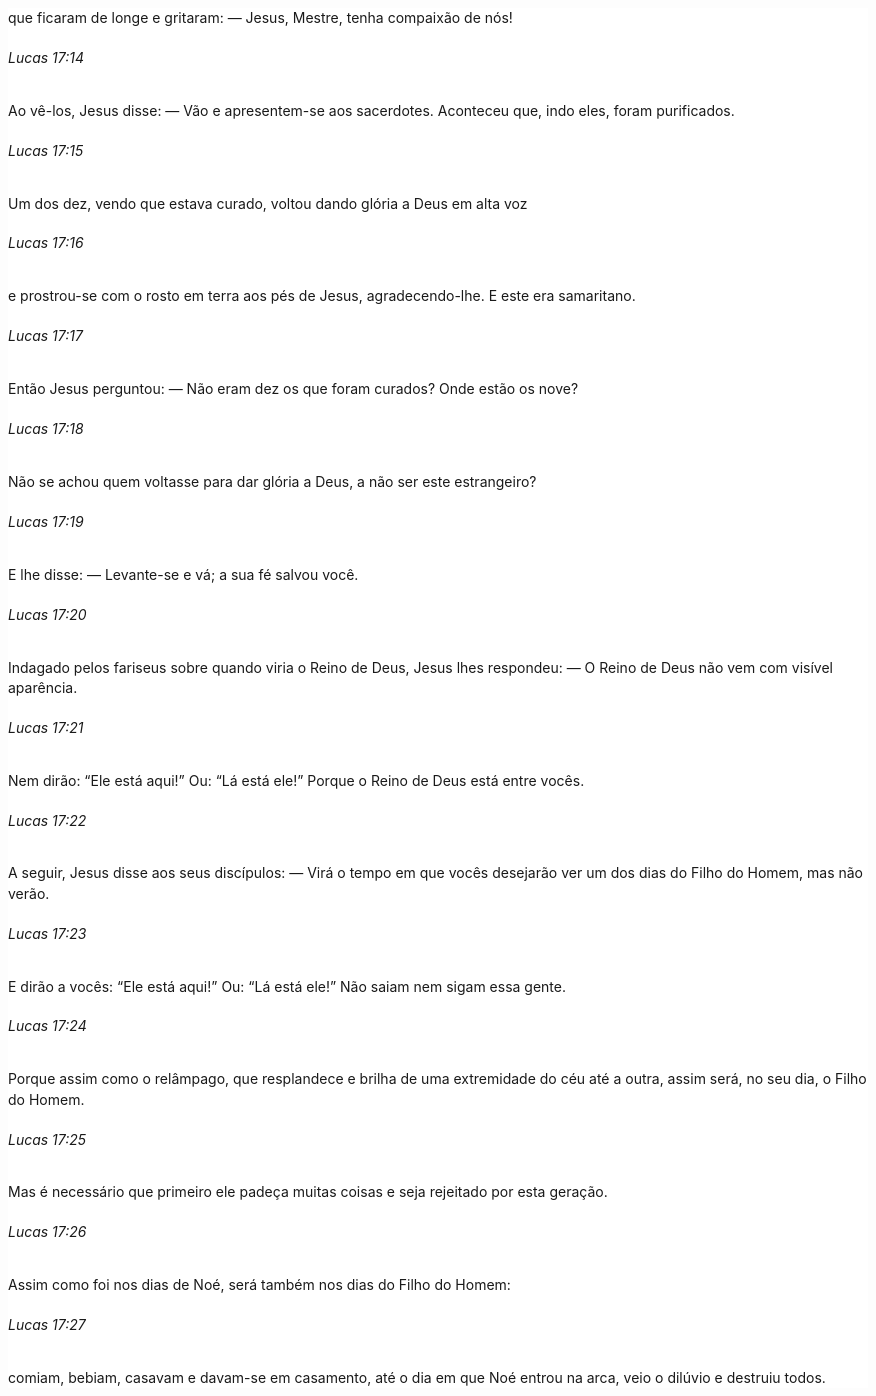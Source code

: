 que ficaram de longe e gritaram: — Jesus, Mestre, tenha compaixão de nós!

###### Lucas 17:14

Ao vê-los, Jesus disse: — Vão e apresentem-se aos sacerdotes. Aconteceu que, indo eles, foram purificados.

###### Lucas 17:15

Um dos dez, vendo que estava curado, voltou dando glória a Deus em alta voz

###### Lucas 17:16

e prostrou-se com o rosto em terra aos pés de Jesus, agradecendo-lhe. E este era samaritano.

###### Lucas 17:17

Então Jesus perguntou: — Não eram dez os que foram curados? Onde estão os nove?

###### Lucas 17:18

Não se achou quem voltasse para dar glória a Deus, a não ser este estrangeiro?

###### Lucas 17:19

E lhe disse: — Levante-se e vá; a sua fé salvou você.

###### Lucas 17:20

Indagado pelos fariseus sobre quando viria o Reino de Deus, Jesus lhes respondeu: — O Reino de Deus não vem com visível aparência.

###### Lucas 17:21

Nem dirão: “Ele está aqui!” Ou: “Lá está ele!” Porque o Reino de Deus está entre vocês.

###### Lucas 17:22

A seguir, Jesus disse aos seus discípulos: — Virá o tempo em que vocês desejarão ver um dos dias do Filho do Homem, mas não verão.

###### Lucas 17:23

E dirão a vocês: “Ele está aqui!” Ou: “Lá está ele!” Não saiam nem sigam essa gente.

###### Lucas 17:24

Porque assim como o relâmpago, que resplandece e brilha de uma extremidade do céu até a outra, assim será, no seu dia, o Filho do Homem.

###### Lucas 17:25

Mas é necessário que primeiro ele padeça muitas coisas e seja rejeitado por esta geração.

###### Lucas 17:26

Assim como foi nos dias de Noé, será também nos dias do Filho do Homem:

###### Lucas 17:27

comiam, bebiam, casavam e davam-se em casamento, até o dia em que Noé entrou na arca, veio o dilúvio e destruiu todos.
